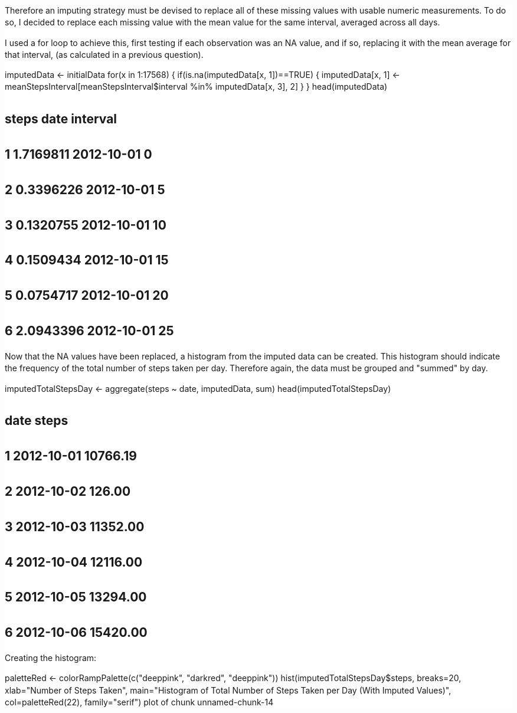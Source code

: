 Therefore an imputing strategy must be devised to replace all of these missing values with usable numeric measurements. To do so, I decided to replace each missing value with the mean value for the same interval, averaged across all days.

I used a for loop to achieve this, first testing if each observation was an NA value, and if so, replacing it with the mean average for that interval, (as calculated in a previous question).

imputedData <- initialData
for(x in 1:17568) {
    if(is.na(imputedData[x, 1])==TRUE) {
        imputedData[x, 1] <- meanStepsInterval[meanStepsInterval$interval %in% imputedData[x, 3], 2]
    }
}
head(imputedData)
##       steps       date interval
## 1 1.7169811 2012-10-01        0
## 2 0.3396226 2012-10-01        5
## 3 0.1320755 2012-10-01       10
## 4 0.1509434 2012-10-01       15
## 5 0.0754717 2012-10-01       20
## 6 2.0943396 2012-10-01       25
Now that the NA values have been replaced, a histogram from the imputed data can be created. This histogram should indicate the frequency of the total number of steps taken per day. Therefore again, the data must be grouped and "summed" by day.

imputedTotalStepsDay <- aggregate(steps ~ date, imputedData, sum)
head(imputedTotalStepsDay)
##         date    steps
## 1 2012-10-01 10766.19
## 2 2012-10-02   126.00
## 3 2012-10-03 11352.00
## 4 2012-10-04 12116.00
## 5 2012-10-05 13294.00
## 6 2012-10-06 15420.00
Creating the histogram:

paletteRed <- colorRampPalette(c("deeppink", "darkred", "deeppink"))
hist(imputedTotalStepsDay$steps, breaks=20, xlab="Number of Steps Taken", 
     main="Histogram of Total Number of Steps Taken per Day (With Imputed Values)",
     col=paletteRed(22), family="serif")
plot of chunk unnamed-chunk-14
